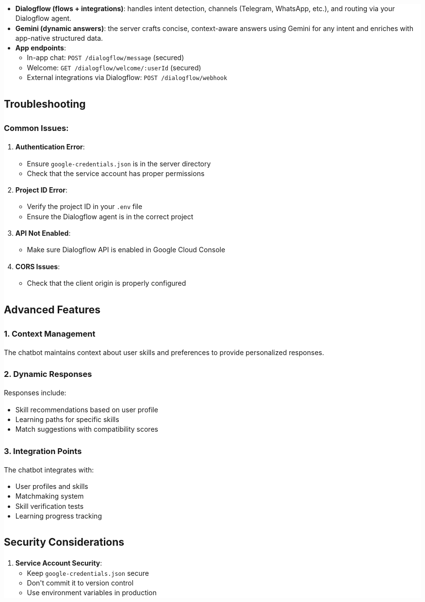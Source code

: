 - **Dialogflow (flows + integrations)**: handles intent detection, channels (Telegram, WhatsApp, etc.), and routing via your Dialogflow agent.
- **Gemini (dynamic answers)**: the server crafts concise, context-aware answers using Gemini for any intent and enriches with app-native structured data.
- **App endpoints**:
  - In-app chat: `POST /dialogflow/message` (secured)
  - Welcome: `GET /dialogflow/welcome/:userId` (secured)
  - External integrations via Dialogflow: `POST /dialogflow/webhook`

## Troubleshooting

### Common Issues:

1. **Authentication Error**:
   - Ensure `google-credentials.json` is in the server directory
   - Check that the service account has proper permissions

2. **Project ID Error**:
   - Verify the project ID in your `.env` file
   - Ensure the Dialogflow agent is in the correct project

3. **API Not Enabled**:
   - Make sure Dialogflow API is enabled in Google Cloud Console

4. **CORS Issues**:
   - Check that the client origin is properly configured

## Advanced Features

### 1. Context Management
The chatbot maintains context about user skills and preferences to provide personalized responses.

### 2. Dynamic Responses
Responses include:
- Skill recommendations based on user profile
- Learning paths for specific skills
- Match suggestions with compatibility scores

### 3. Integration Points
The chatbot integrates with:
- User profiles and skills
- Matchmaking system
- Skill verification tests
- Learning progress tracking

## Security Considerations

1. **Service Account Security**:
   - Keep `google-credentials.json` secure
   - Don't commit it to version control
   - Use environment variables in production
